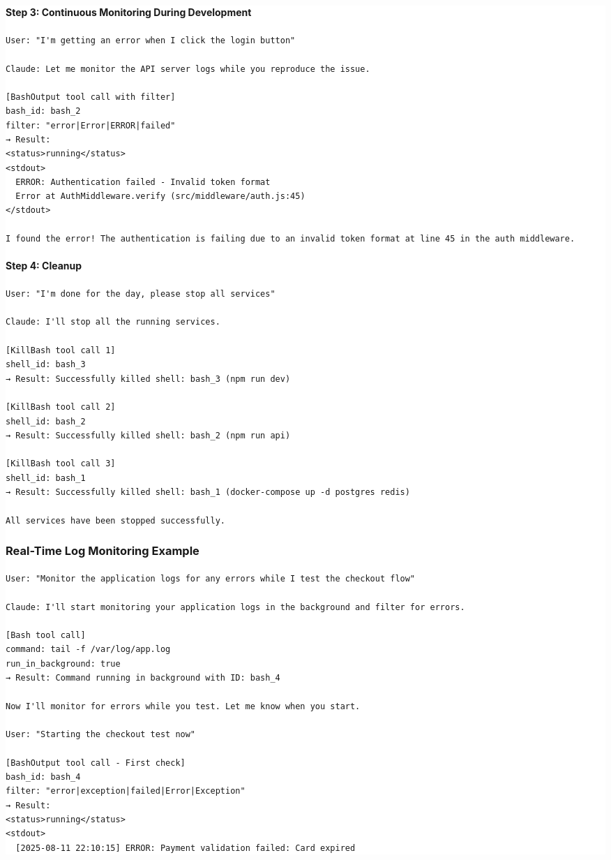 #### Step 3: Continuous Monitoring During Development
```
User: "I'm getting an error when I click the login button"

Claude: Let me monitor the API server logs while you reproduce the issue.

[BashOutput tool call with filter]
bash_id: bash_2
filter: "error|Error|ERROR|failed"
→ Result:
<status>running</status>
<stdout>
  ERROR: Authentication failed - Invalid token format
  Error at AuthMiddleware.verify (src/middleware/auth.js:45)
</stdout>

I found the error! The authentication is failing due to an invalid token format at line 45 in the auth middleware.
```

#### Step 4: Cleanup
```
User: "I'm done for the day, please stop all services"

Claude: I'll stop all the running services.

[KillBash tool call 1]
shell_id: bash_3
→ Result: Successfully killed shell: bash_3 (npm run dev)

[KillBash tool call 2]
shell_id: bash_2
→ Result: Successfully killed shell: bash_2 (npm run api)

[KillBash tool call 3]
shell_id: bash_1
→ Result: Successfully killed shell: bash_1 (docker-compose up -d postgres redis)

All services have been stopped successfully.
```

### Real-Time Log Monitoring Example

```
User: "Monitor the application logs for any errors while I test the checkout flow"

Claude: I'll start monitoring your application logs in the background and filter for errors.

[Bash tool call]
command: tail -f /var/log/app.log
run_in_background: true
→ Result: Command running in background with ID: bash_4

Now I'll monitor for errors while you test. Let me know when you start.

User: "Starting the checkout test now"

[BashOutput tool call - First check]
bash_id: bash_4
filter: "error|exception|failed|Error|Exception"
→ Result:
<status>running</status>
<stdout>
  [2025-08-11 22:10:15] ERROR: Payment validation failed: Card expired
```